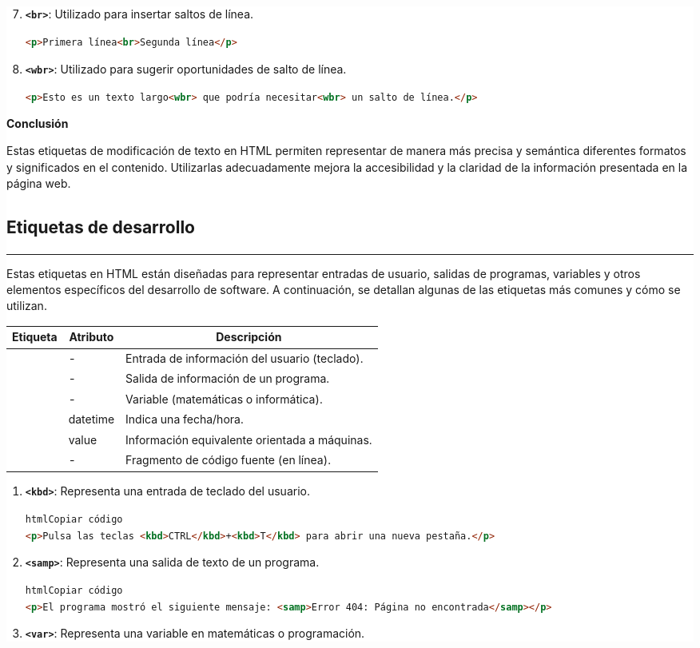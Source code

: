 7. **`<br>`**: Utilizado para insertar saltos de línea.
    
    ```html
    <p>Primera línea<br>Segunda línea</p>
    ```
    
8. **`<wbr>`**: Utilizado para sugerir oportunidades de salto de línea.
    
    ```html
    <p>Esto es un texto largo<wbr> que podría necesitar<wbr> un salto de línea.</p>
    ```
    

**Conclusión**

Estas etiquetas de modificación de texto en HTML permiten representar de manera más precisa y semántica diferentes formatos y significados en el contenido. Utilizarlas adecuadamente mejora la accesibilidad y la claridad de la información presentada en la página web.



## Etiquetas de desarrollo

---

Estas etiquetas en HTML están diseñadas para representar entradas de usuario, salidas de programas, variables y otros elementos específicos del desarrollo de software. A continuación, se detallan algunas de las etiquetas más comunes y cómo se utilizan.

| Etiqueta | Atributo | Descripción |
| --- | --- | --- |
| <kbd> | - | Entrada de información del usuario (teclado). |
| <samp> | - | Salida de información de un programa. |
| <var> | - | Variable (matemáticas o informática). |
| <time> | datetime | Indica una fecha/hora. |
| <data> | value | Información equivalente orientada a máquinas. |
| <code> | - | Fragmento de código fuente (en línea). |

1. **`<kbd>`**: Representa una entrada de teclado del usuario.
    
    ```html
    htmlCopiar código
    <p>Pulsa las teclas <kbd>CTRL</kbd>+<kbd>T</kbd> para abrir una nueva pestaña.</p>
    
    ```
    
2. **`<samp>`**: Representa una salida de texto de un programa.
    
    ```html
    htmlCopiar código
    <p>El programa mostró el siguiente mensaje: <samp>Error 404: Página no encontrada</samp></p>
    ```
    
3. **`<var>`**: Representa una variable en matemáticas o programación.
    